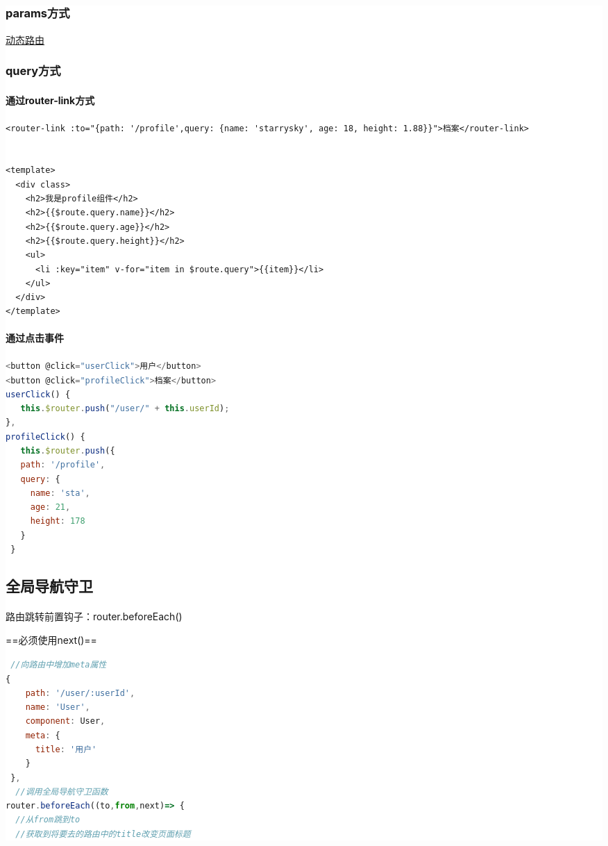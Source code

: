 ### params方式

<a href="#动态路由">动态路由</a>

### query方式

#### 通过router-link方式

```vue
<router-link :to="{path: '/profile',query: {name: 'starrysky', age: 18, height: 1.88}}">档案</router-link>


<template>
  <div class>
    <h2>我是profile组件</h2>
    <h2>{{$route.query.name}}</h2>
    <h2>{{$route.query.age}}</h2>
    <h2>{{$route.query.height}}</h2>
    <ul>
      <li :key="item" v-for="item in $route.query">{{item}}</li>
    </ul>
  </div>
</template>

```

#### 通过点击事件

```javascript
<button @click="userClick">用户</button>
<button @click="profileClick">档案</button>
userClick() {
   this.$router.push("/user/" + this.userId);
},
profileClick() {
   this.$router.push({
   path: '/profile',
   query: {
   	 name: 'sta',
     age: 21,
     height: 178
   }
 }
```

## 全局导航守卫

路由跳转前置钩子：router.beforeEach()

==必须使用next()==

```javascript
 //向路由中增加meta属性
{
    path: '/user/:userId',
    name: 'User',
    component: User,
    meta: {
      title: '用户'
    }
 },
  //调用全局导航守卫函数
router.beforeEach((to,from,next)=> {
  //从from跳到to
  //获取到将要去的路由中的title改变页面标题
```